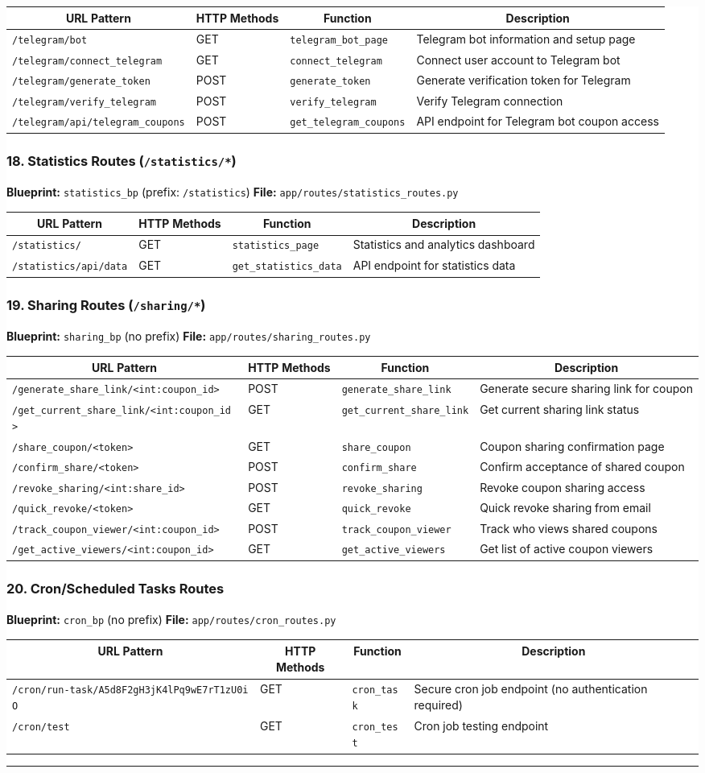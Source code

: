 | URL Pattern | HTTP Methods | Function | Description |
|-------------|-------------|----------|-------------|
| `/telegram/bot` | GET | `telegram_bot_page` | Telegram bot information and setup page |
| `/telegram/connect_telegram` | GET | `connect_telegram` | Connect user account to Telegram bot |
| `/telegram/generate_token` | POST | `generate_token` | Generate verification token for Telegram |
| `/telegram/verify_telegram` | POST | `verify_telegram` | Verify Telegram connection |
| `/telegram/api/telegram_coupons` | POST | `get_telegram_coupons` | API endpoint for Telegram bot coupon access |

### 18. Statistics Routes (`/statistics/*`)
**Blueprint:** `statistics_bp` (prefix: `/statistics`)
**File:** `app/routes/statistics_routes.py`

| URL Pattern | HTTP Methods | Function | Description |
|-------------|-------------|----------|-------------|
| `/statistics/` | GET | `statistics_page` | Statistics and analytics dashboard |
| `/statistics/api/data` | GET | `get_statistics_data` | API endpoint for statistics data |

### 19. Sharing Routes (`/sharing/*`)
**Blueprint:** `sharing_bp` (no prefix)
**File:** `app/routes/sharing_routes.py`

| URL Pattern | HTTP Methods | Function | Description |
|-------------|-------------|----------|-------------|
| `/generate_share_link/<int:coupon_id>` | POST | `generate_share_link` | Generate secure sharing link for coupon |
| `/get_current_share_link/<int:coupon_id>` | GET | `get_current_share_link` | Get current sharing link status |
| `/share_coupon/<token>` | GET | `share_coupon` | Coupon sharing confirmation page |
| `/confirm_share/<token>` | POST | `confirm_share` | Confirm acceptance of shared coupon |
| `/revoke_sharing/<int:share_id>` | POST | `revoke_sharing` | Revoke coupon sharing access |
| `/quick_revoke/<token>` | GET | `quick_revoke` | Quick revoke sharing from email |
| `/track_coupon_viewer/<int:coupon_id>` | POST | `track_coupon_viewer` | Track who views shared coupons |
| `/get_active_viewers/<int:coupon_id>` | GET | `get_active_viewers` | Get list of active coupon viewers |

### 20. Cron/Scheduled Tasks Routes
**Blueprint:** `cron_bp` (no prefix)
**File:** `app/routes/cron_routes.py`

| URL Pattern | HTTP Methods | Function | Description |
|-------------|-------------|----------|-------------|
| `/cron/run-task/A5d8F2gH3jK4lPq9wE7rT1zU0iO` | GET | `cron_task` | Secure cron job endpoint (no authentication required) |
| `/cron/test` | GET | `cron_test` | Cron job testing endpoint |

---